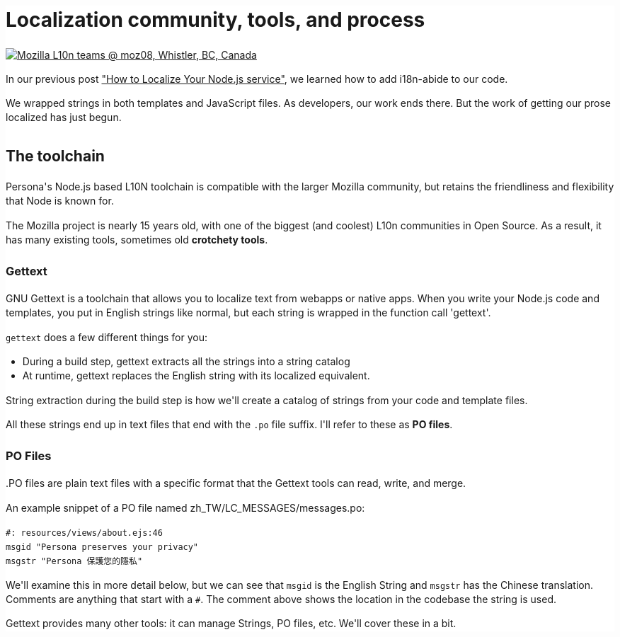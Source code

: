 
# Localization community, tools, and process

<a href="http://www.flickr.com/photos/nitot/2721409682/" title="Mozilla L10n teams @ moz08, Whistler, BC, Canada by nitot, on Flickr"><img src="https://farm4.staticflickr.com/3225/2721409682_a1b7031d95.jpg" width="500" height="375" alt="Mozilla L10n teams @ moz08, Whistler, BC, Canada"></a>

In our previous post ["How to Localize Your Node.js service"](https://hacks.mozilla.org/2013/04/localize-your-node-js-service-part-1-of-3-a-node-js-holiday-season-part-9/), we learned how to add i18n-abide to our code.

We wrapped strings in both templates and JavaScript files.
As developers, our work ends there. But the work of getting our prose localized has just begun.

## The toolchain

Persona's Node.js based L10N toolchain is compatible with the larger Mozilla community, but retains the friendliness and flexibility that Node is known for.

The Mozilla project is nearly 15 years old, with one of the biggest (and coolest) L10n communities in Open Source.
As a result, it has many existing tools, sometimes old **crotchety tools**.

### Gettext
GNU Gettext is a toolchain that allows you to localize text from webapps or native apps. When you write your Node.js code and templates, you put in English strings like normal, but each string is wrapped in the function call 'gettext'.

`gettext` does a few different things for you:
* During a build step, gettext extracts all the strings into a string catalog
* At runtime, gettext replaces the English string with its localized equivalent.

String extraction during the build step is how we'll create a catalog of strings from your code and template files.

All these strings end up in text files that end with the `.po` file suffix. I'll refer to these as **PO files**.

### PO Files

.PO files are plain text files with a specific format that the Gettext tools can read, write, and merge.

An example snippet of a PO file named zh_TW/LC_MESSAGES/messages.po:

    #: resources/views/about.ejs:46
    msgid "Persona preserves your privacy"
    msgstr "Persona 保護您的隱私"

We'll examine this in more detail below, but we can see that `msgid` is the English String and `msgstr` has the Chinese translation. Comments are anything that start with a `#`.
The comment above shows the location in the codebase the string is used.

Gettext provides many other tools: it can manage Strings, PO files, etc. We'll cover these in a bit.
